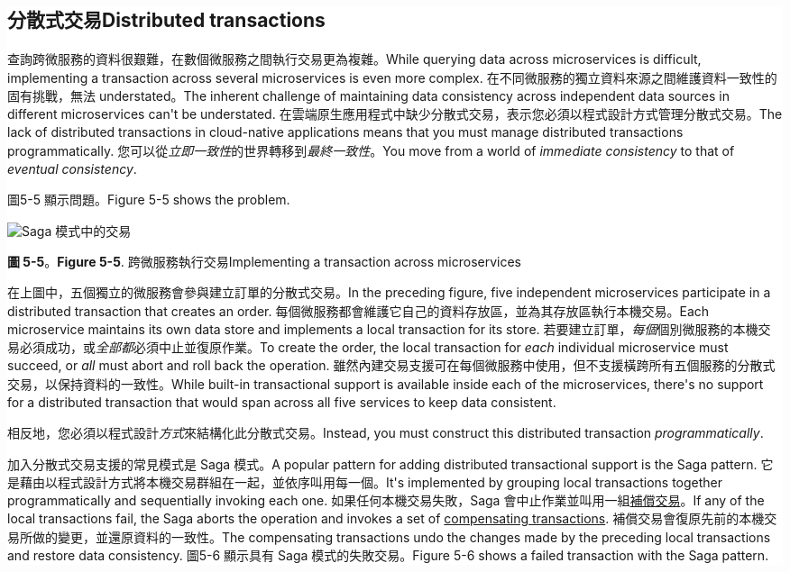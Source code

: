 ## <a name="distributed-transactions"></a><span data-ttu-id="6b4ba-178">分散式交易</span><span class="sxs-lookup"><span data-stu-id="6b4ba-178">Distributed transactions</span></span>

<span data-ttu-id="6b4ba-179">查詢跨微服務的資料很艱難，在數個微服務之間執行交易更為複雜。</span><span class="sxs-lookup"><span data-stu-id="6b4ba-179">While querying data across microservices is difficult, implementing a transaction across several microservices is even more complex.</span></span> <span data-ttu-id="6b4ba-180">在不同微服務的獨立資料來源之間維護資料一致性的固有挑戰，無法 understated。</span><span class="sxs-lookup"><span data-stu-id="6b4ba-180">The inherent challenge of maintaining data consistency across independent data sources in different microservices can't be understated.</span></span> <span data-ttu-id="6b4ba-181">在雲端原生應用程式中缺少分散式交易，表示您必須以程式設計方式管理分散式交易。</span><span class="sxs-lookup"><span data-stu-id="6b4ba-181">The lack of distributed transactions in cloud-native applications means that you must manage distributed transactions programmatically.</span></span> <span data-ttu-id="6b4ba-182">您可以從*立即一致性*的世界轉移到*最終一致性*。</span><span class="sxs-lookup"><span data-stu-id="6b4ba-182">You move from a world of *immediate consistency* to that of *eventual consistency*.</span></span>

<span data-ttu-id="6b4ba-183">圖5-5 顯示問題。</span><span class="sxs-lookup"><span data-stu-id="6b4ba-183">Figure 5-5 shows the problem.</span></span>

![Saga 模式中的交易](./media/saga-transaction-operation.png)

<span data-ttu-id="6b4ba-185">**圖 5-5**。</span><span class="sxs-lookup"><span data-stu-id="6b4ba-185">**Figure 5-5**.</span></span> <span data-ttu-id="6b4ba-186">跨微服務執行交易</span><span class="sxs-lookup"><span data-stu-id="6b4ba-186">Implementing a transaction across microservices</span></span>

<span data-ttu-id="6b4ba-187">在上圖中，五個獨立的微服務會參與建立訂單的分散式交易。</span><span class="sxs-lookup"><span data-stu-id="6b4ba-187">In the preceding figure, five independent microservices participate in a distributed transaction that creates an order.</span></span> <span data-ttu-id="6b4ba-188">每個微服務都會維護它自己的資料存放區，並為其存放區執行本機交易。</span><span class="sxs-lookup"><span data-stu-id="6b4ba-188">Each microservice maintains its own data store and implements a local transaction for its store.</span></span> <span data-ttu-id="6b4ba-189">若要建立訂單，*每個*個別微服務的本機交易必須成功，或*全部都*必須中止並復原作業。</span><span class="sxs-lookup"><span data-stu-id="6b4ba-189">To create the order, the local transaction for *each* individual microservice must succeed, or *all* must abort and roll back the operation.</span></span> <span data-ttu-id="6b4ba-190">雖然內建交易支援可在每個微服務中使用，但不支援橫跨所有五個服務的分散式交易，以保持資料的一致性。</span><span class="sxs-lookup"><span data-stu-id="6b4ba-190">While built-in transactional support is available inside each of the microservices, there's no support for a distributed transaction that would span across all five services to keep data consistent.</span></span>

<span data-ttu-id="6b4ba-191">相反地，您必須以程式設計*方式*來結構化此分散式交易。</span><span class="sxs-lookup"><span data-stu-id="6b4ba-191">Instead, you must construct this distributed transaction *programmatically*.</span></span>

<span data-ttu-id="6b4ba-192">加入分散式交易支援的常見模式是 Saga 模式。</span><span class="sxs-lookup"><span data-stu-id="6b4ba-192">A popular pattern for adding distributed transactional support is the Saga pattern.</span></span> <span data-ttu-id="6b4ba-193">它是藉由以程式設計方式將本機交易群組在一起，並依序叫用每一個。</span><span class="sxs-lookup"><span data-stu-id="6b4ba-193">It's implemented by grouping local transactions together programmatically and sequentially invoking each one.</span></span> <span data-ttu-id="6b4ba-194">如果任何本機交易失敗，Saga 會中止作業並叫用一組[補償交易](https://docs.microsoft.com/azure/architecture/patterns/compensating-transaction)。</span><span class="sxs-lookup"><span data-stu-id="6b4ba-194">If any of the local transactions fail, the Saga aborts the operation and invokes a set of [compensating transactions](https://docs.microsoft.com/azure/architecture/patterns/compensating-transaction).</span></span> <span data-ttu-id="6b4ba-195">補償交易會復原先前的本機交易所做的變更，並還原資料的一致性。</span><span class="sxs-lookup"><span data-stu-id="6b4ba-195">The compensating transactions undo the changes made by the preceding local transactions and restore data consistency.</span></span> <span data-ttu-id="6b4ba-196">圖5-6 顯示具有 Saga 模式的失敗交易。</span><span class="sxs-lookup"><span data-stu-id="6b4ba-196">Figure 5-6 shows a failed transaction with the Saga pattern.</span></span>
